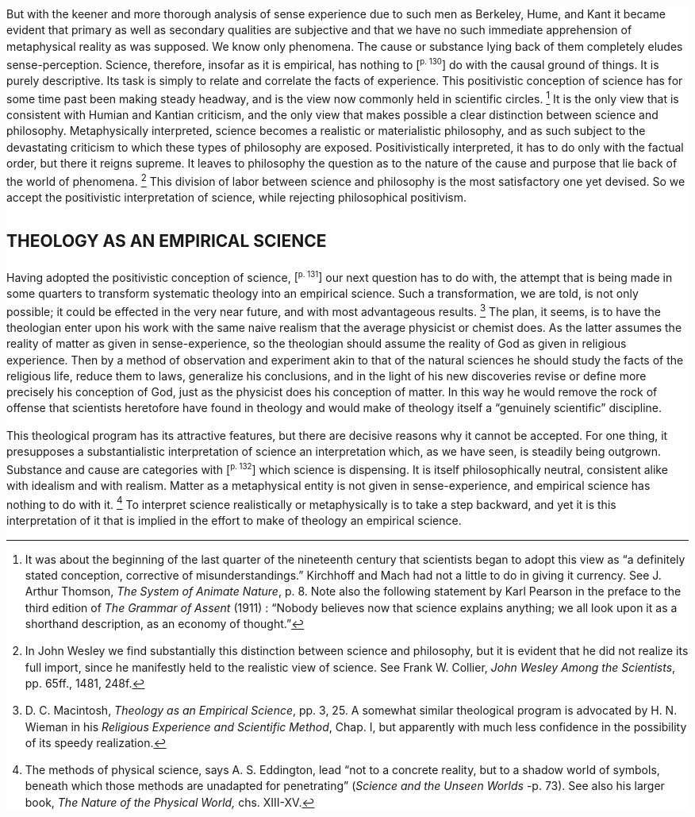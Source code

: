 But with the keener and more thorough analysis of sense experience due to such men as Berkeley, Hume, and Kant it became evident that primary as well as secondary qualities are subjective and that we have no such immediate apprehension of metaphysical reality as was supposed. We know only phenomena. The cause or substance lying back of them completely eludes sense-perception. Science, therefore, insofar as it is empirical, has nothing to <span id="p130">[<sup><small>p. 130</small></sup>]</span> do with the causal ground of things. It is purely descriptive. Its task is simply to relate and correlate the facts of experience. This positivistic conception of science has for some time past been making steady headway, and is the view now commonly held in scientific circles. [^4] It is the only view that is consistent with Humian and Kantian criticism, and the only view that makes possible a clear distinction between science and philosophy. Metaphysically interpreted, science becomes a realistic or materialistic philosophy, and as such subject to the devastating criticism to which these types of philosophy are exposed. Positivistically interpreted, it has to do only with the factual order, but there it reigns supreme. It leaves to philosophy the question as to the nature of the cause and purpose that lie back of the world of phenomena. [^5] This division of labor between science and philosophy is the most satisfactory one yet devised. So we accept the positivistic interpretation of science, while rejecting philosophical positivism. 

## THEOLOGY AS AN EMPIRICAL SCIENCE 

Having adopted the positivistic conception of science, <span id="p131">[<sup><small>p. 131</small></sup>]</span> our next question has to do with, the attempt that is being made in some quarters to transform systematic theology into an empirical science. Such a transformation, we are told, is not only possible; it could be effected in the very near future, and with most advantageous results. [^6] The plan, it seems, is to have the theologian enter upon his work with the same naive realism that the average physicist or chemist does. As the latter assumes the reality of matter as given in sense-experience, so the theologian should assume the reality of God as given in religious experience. Then by a method of observation and experiment akin to that of the natural sciences he should study the facts of the religious life, reduce them to laws, generalize his conclusions, and in the light of his new discoveries revise or define more precisely his conception of God, just as the physicist does his conception of matter. In this way he would remove the rock of offense that scientists heretofore have found in theology and would make of theology itself a “genuinely scientific” discipline. 

This theological program has its attractive features, but there are decisive reasons why it cannot be accepted. For one thing, it presupposes a substantialistic interpretation of science an interpretation which, as we have seen, is steadily being outgrown. Substance and cause are categories with <span id="p132">[<sup><small>p. 132</small></sup>]</span> which science is dispensing. It is itself philosophically neutral, consistent alike with idealism and with realism. Matter as a metaphysical entity is not given in sense-experience, and empirical science has nothing to do with it. [^7] To interpret science realistically or metaphysically is to take a step backward, and yet it is this interpretation of it that is implied in the effort to make of theology an empirical science. 


[^1]: For a more recent work covering the same field and considerably more sympathetic with the theological side of the conflict, see Landmarks in the _Struggle Between Science and Religion_, by James Y. Simpson. 
[^2]: See _Theology as an Empirical Science_, by D. C. Macintosh. 
[^3]: An excellent discussion of these two interpretations will be found in _A Philosophy of Ideals_, pp. 43-61, by Edgar S. Brightman. 
[^4]: It was about the beginning of the last quarter of the nineteenth century that scientists began to adopt this view as “a definitely stated conception, corrective of misunderstandings.” Kirchhoff and Mach had not a little to do in giving it currency. See J. Arthur Thomson, _The System of Animate Nature_, p. 8. Note also the following statement by Karl Pearson in the preface to the third edition of _The Grammar of Assent_ (1911) : “Nobody believes now that science explains anything; we all look upon it as a shorthand description, as an economy of thought.” 
[^5]: In John Wesley we find substantially this distinction between science and philosophy, but it is evident that he did not realize its full import, since he manifestly held to the realistic view of science. See Frank W. Collier, _John Wesley Among the Scientists_, pp. 65ff., 1481, 248f. 
[^6]: D. C. Macintosh, _Theology as an Empirical Science_, pp. 3, 25. A somewhat similar theological program is advocated by H. N. Wieman in his _Religious Experience and Scientific Method_, Chap. I, but apparently with much less confidence in the possibility of its speedy realization. 
[^7]: The methods of physical science, says A. S. Eddington, lead “not to a concrete reality, but to a shadow world of symbols, beneath which those methods are unadapted for penetrating” (_Science and the Unseen Worlds_ -p. 73). See also his larger book, _The Nature of the Physical World,_ chs. XIII-XV. 
[^8]: For an analysis and definition of science see J. Arthur Thomson in _The Outline of Science_, IV, pp. 1165ff., and in _Science and Religion_, pp. 4ff. 
[^9]: Heinrich Rickert, _Kulturwissenschaft und Naturwissenschaft_, and _Die Grenzen der Naturwissenschaftlichen Begriffsbildung_ ; and G. B. Foster, _The Finality of the Christian Religion_, pp. 309ff. 
[^10]: _Moral Values and the Idea of God_, p. 109. 
[^11]: In this connection it may also be noted that science as well as religion has a practical basis and that scientific facts are, as Professor R. T. Flewelling says, ”meaningf ul ,.and real largely from the standpoint of value. “One might even find, as he suggests, a ground of reconciliation between science and religion in the fact that ”both must pass through the same little door of social and moral justification" (_Creative Personality_, pp. 220f). 
[^12]: Canon Streeter, in his book _Reality_, uses the terms “quantitative” and “qualitative” to distinguish between scientific and religious knowledge, and since both are valid approaches to reality, he calls his theory “bi-representationism.” This theory is substantially the same as that held by Bowne, though the word “qualitative” suggests a leaning toward the Ritschlian viewpoint. 
[^13]: J. W. Draper, _Conflict Between Religion and Science_, p. 66. 